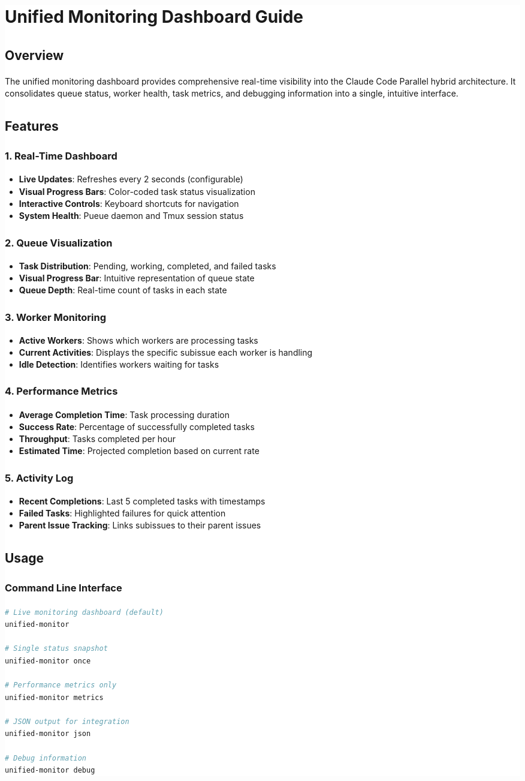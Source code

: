 # Unified Monitoring Dashboard Guide

## Overview

The unified monitoring dashboard provides comprehensive real-time visibility into the Claude Code Parallel hybrid architecture. It consolidates queue status, worker health, task metrics, and debugging information into a single, intuitive interface.

## Features

### 1. Real-Time Dashboard
- **Live Updates**: Refreshes every 2 seconds (configurable)
- **Visual Progress Bars**: Color-coded task status visualization
- **Interactive Controls**: Keyboard shortcuts for navigation
- **System Health**: Pueue daemon and Tmux session status

### 2. Queue Visualization
- **Task Distribution**: Pending, working, completed, and failed tasks
- **Visual Progress Bar**: Intuitive representation of queue state
- **Queue Depth**: Real-time count of tasks in each state

### 3. Worker Monitoring
- **Active Workers**: Shows which workers are processing tasks
- **Current Activities**: Displays the specific subissue each worker is handling
- **Idle Detection**: Identifies workers waiting for tasks

### 4. Performance Metrics
- **Average Completion Time**: Task processing duration
- **Success Rate**: Percentage of successfully completed tasks
- **Throughput**: Tasks completed per hour
- **Estimated Time**: Projected completion based on current rate

### 5. Activity Log
- **Recent Completions**: Last 5 completed tasks with timestamps
- **Failed Tasks**: Highlighted failures for quick attention
- **Parent Issue Tracking**: Links subissues to their parent issues

## Usage

### Command Line Interface

```bash
# Live monitoring dashboard (default)
unified-monitor

# Single status snapshot
unified-monitor once

# Performance metrics only
unified-monitor metrics

# JSON output for integration
unified-monitor json

# Debug information
unified-monitor debug
```
